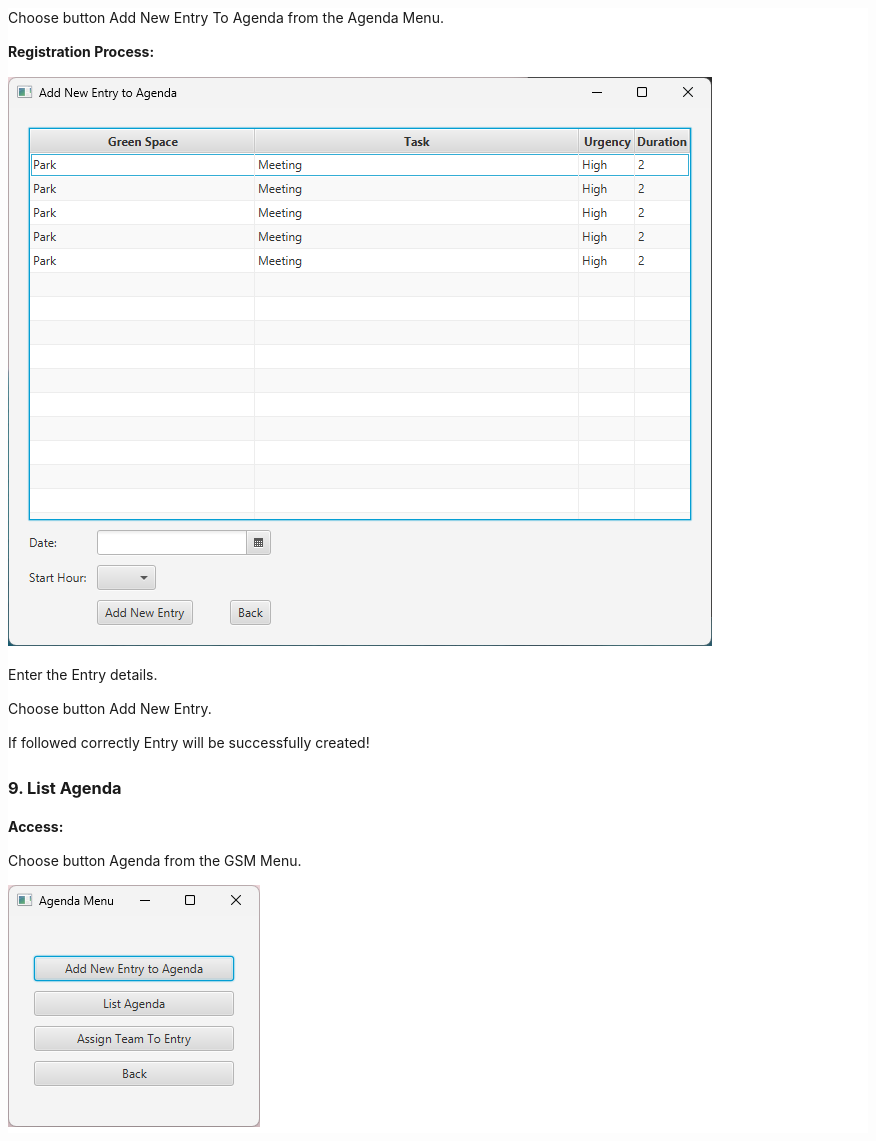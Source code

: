 Choose button Add New Entry To Agenda from the Agenda Menu.

**Registration Process:**

![AddNewEntryAgenda](user-manual-multimedia/AddNewEntryAgenda.png)

Enter the Entry details.

Choose button Add New Entry.

If followed correctly Entry will be successfully created!

### 9. List Agenda

**Access:**

Choose button Agenda from the GSM Menu.

![AgendaMenu](user-manual-multimedia/AgendaMenu.png)
